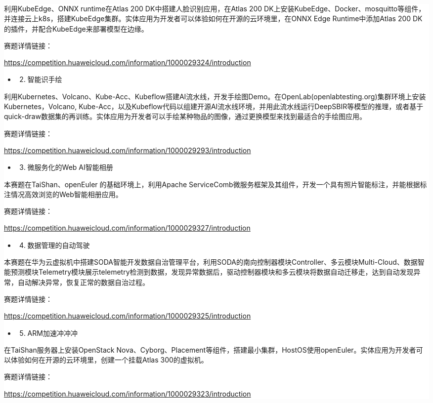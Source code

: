 利用KubeEdge、ONNX runtime在Atlas 200 DK中搭建人脸识别应用，在Atlas 200 DK上安装KubeEdge、Docker、mosquitto等组件，并连接云上k8s，搭建KubeEdge集群。实体应用为开发者可以体验如何在开源的云环境里，在ONNX Edge Runtime中添加Atlas 200 DK的插件，并配合KubeEdge来部署模型在边缘。

赛题详情链接：

https://competition.huaweicloud.com/information/1000029324/introduction

* 2. 智能识手绘

利用Kubernetes、Volcano、Kube-Acc、Kubeflow搭建AI流水线，开发手绘图Demo。在OpenLab(openlabtesting.org)集群环境上安装Kubernetes，Volcano, Kube-Acc，以及Kubeflow代码以组建开源AI流水线环境，并用此流水线运行DeepSBIR等模型的推理，或者基于quick-draw数据集的再训练。实体应用为开发者可以手绘某种物品的图像，通过更换模型来找到最适合的手绘图应用。

赛题详情链接：

https://competition.huaweicloud.com/information/1000029293/introduction

* 3. 微服务化的Web AI智能相册

本赛题在TaiShan、openEuler 的基础环境上，利用Apache ServiceComb微服务框架及其组件，开发一个具有照片智能标注，并能根据标注情况高效浏览的Web智能相册应用。

赛题详情链接：

https://competition.huaweicloud.com/information/1000029327/introduction

* 4. 数据管理的自动驾驶

 本赛题在华为云虚拟机中搭建SODA智能开发数据自治管理平台，利用SODA的南向控制器模块Controller、多云模块Multi-Cloud、数据智能预测模块Telemetry模块展示telemetry检测到数据，发现异常数据后，驱动控制器模块和多云模块将数据自动迁移走，达到自动发现异常，自动解决异常，恢复正常的数据自治过程。

赛题详情链接：

https://competition.huaweicloud.com/information/1000029325/introduction

* 5. ARM加速冲冲冲

在TaiShan服务器上安装OpenStack Nova、Cyborg、Placement等组件，搭建最小集群，HostOS使用openEuler。实体应用为开发者可以体验如何在开源的云环境里，创建一个挂载Atlas 300的虚拟机。

赛题详情链接：

https://competition.huaweicloud.com/information/1000029323/introduction

